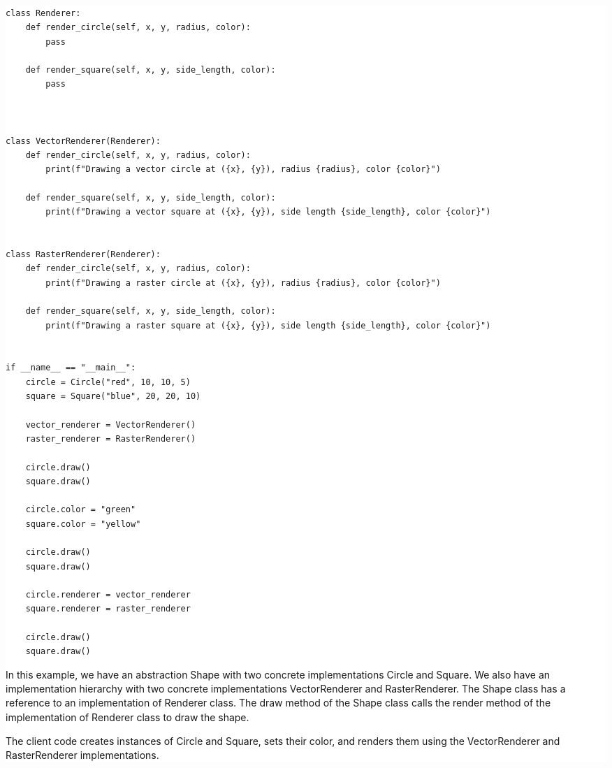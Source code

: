 ```
class Renderer:
    def render_circle(self, x, y, radius, color):
        pass

    def render_square(self, x, y, side_length, color):
        pass



class VectorRenderer(Renderer):
    def render_circle(self, x, y, radius, color):
        print(f"Drawing a vector circle at ({x}, {y}), radius {radius}, color {color}")

    def render_square(self, x, y, side_length, color):
        print(f"Drawing a vector square at ({x}, {y}), side length {side_length}, color {color}")


class RasterRenderer(Renderer):
    def render_circle(self, x, y, radius, color):
        print(f"Drawing a raster circle at ({x}, {y}), radius {radius}, color {color}")

    def render_square(self, x, y, side_length, color):
        print(f"Drawing a raster square at ({x}, {y}), side length {side_length}, color {color}")


if __name__ == "__main__":
    circle = Circle("red", 10, 10, 5)
    square = Square("blue", 20, 20, 10)

    vector_renderer = VectorRenderer()
    raster_renderer = RasterRenderer()

    circle.draw()
    square.draw()

    circle.color = "green"
    square.color = "yellow"

    circle.draw()
    square.draw()

    circle.renderer = vector_renderer
    square.renderer = raster_renderer

    circle.draw()
    square.draw()

```

In this example, we have an abstraction Shape with two concrete implementations Circle and Square. We also have an implementation hierarchy with two concrete implementations VectorRenderer and RasterRenderer. The Shape class has a reference to an implementation of Renderer class. The draw method of the Shape class calls the render method of the implementation of Renderer class to draw the shape.

The client code creates instances of Circle and Square, sets their color, and renders them using the VectorRenderer and RasterRenderer implementations.









